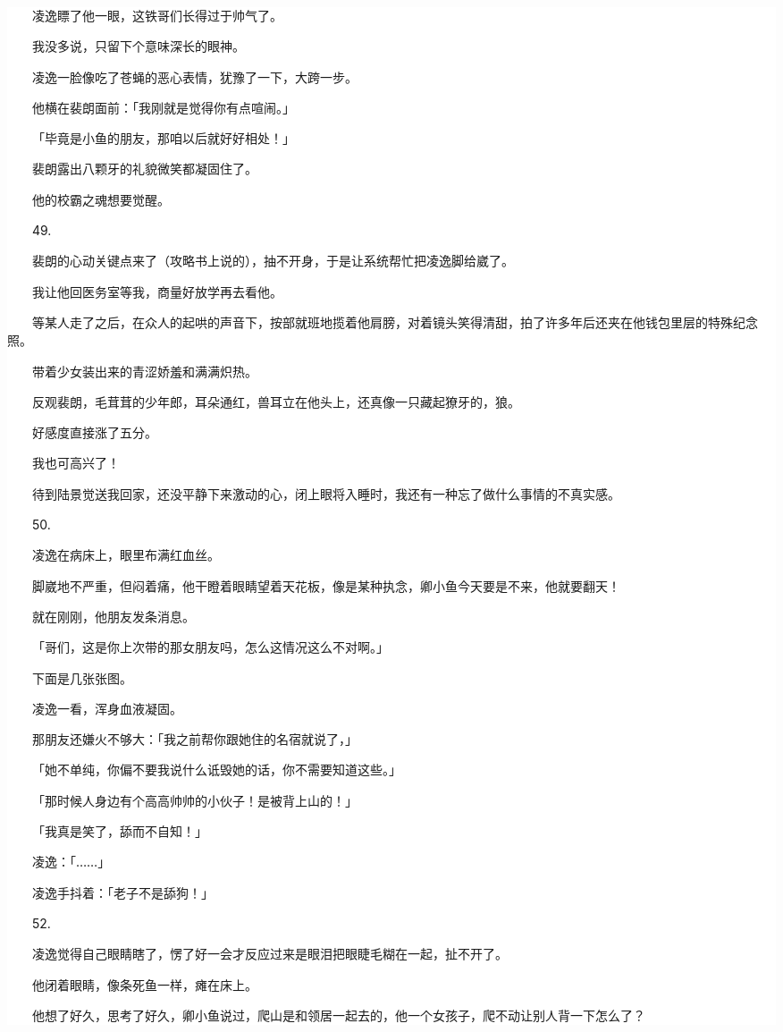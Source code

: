 &emsp;&emsp;凌逸瞟了他一眼，这铁哥们长得过于帅气了。  
  
&emsp;&emsp;我没多说，只留下个意味深长的眼神。  
  
&emsp;&emsp;凌逸一脸像吃了苍蝇的恶心表情，犹豫了一下，大跨一步。  
  
&emsp;&emsp;他横在裴朗面前：「我刚就是觉得你有点喧闹。」  
  
&emsp;&emsp;「毕竟是小鱼的朋友，那咱以后就好好相处！」  
  
&emsp;&emsp;裴朗露出八颗牙的礼貌微笑都凝固住了。  
  
&emsp;&emsp;他的校霸之魂想要觉醒。  
  
&emsp;&emsp;49.  
  
&emsp;&emsp;裴朗的心动关键点来了（攻略书上说的），抽不开身，于是让系统帮忙把凌逸脚给崴了。  
  
&emsp;&emsp;我让他回医务室等我，商量好放学再去看他。  
  
&emsp;&emsp;等某人走了之后，在众人的起哄的声音下，按部就班地揽着他肩膀，对着镜头笑得清甜，拍了许多年后还夹在他钱包里层的特殊纪念照。  
  
&emsp;&emsp;带着少女装出来的青涩娇羞和满满炽热。  
  
&emsp;&emsp;反观裴朗，毛茸茸的少年郎，耳朵通红，兽耳立在他头上，还真像一只藏起獠牙的，狼。  
  
&emsp;&emsp;好感度直接涨了五分。  
  
&emsp;&emsp;我也可高兴了！  
  
&emsp;&emsp;待到陆景觉送我回家，还没平静下来激动的心，闭上眼将入睡时，我还有一种忘了做什么事情的不真实感。  
  
&emsp;&emsp;50.  
  
&emsp;&emsp;凌逸在病床上，眼里布满红血丝。  
  
&emsp;&emsp;脚崴地不严重，但闷着痛，他干瞪着眼睛望着天花板，像是某种执念，卿小鱼今天要是不来，他就要翻天！  
  
&emsp;&emsp;就在刚刚，他朋友发条消息。  
  
&emsp;&emsp;「哥们，这是你上次带的那女朋友吗，怎么这情况这么不对啊。」  
  
&emsp;&emsp;下面是几张张图。  
  
&emsp;&emsp;凌逸一看，浑身血液凝固。  
  
&emsp;&emsp;那朋友还嫌火不够大：「我之前帮你跟她住的名宿就说了，」  
  
&emsp;&emsp;「她不单纯，你偏不要我说什么诋毁她的话，你不需要知道这些。」  
  
&emsp;&emsp;「那时候人身边有个高高帅帅的小伙子！是被背上山的！」  
  
&emsp;&emsp;「我真是笑了，舔而不自知！」  
  
&emsp;&emsp;凌逸：「……」  
  
&emsp;&emsp;凌逸手抖着：「老子不是舔狗！」  
  
&emsp;&emsp;52.  
  
&emsp;&emsp;凌逸觉得自己眼睛瞎了，愣了好一会才反应过来是眼泪把眼睫毛糊在一起，扯不开了。  
  
&emsp;&emsp;他闭着眼睛，像条死鱼一样，瘫在床上。  
  
&emsp;&emsp;他想了好久，思考了好久，卿小鱼说过，爬山是和领居一起去的，他一个女孩子，爬不动让别人背一下怎么了？  
  